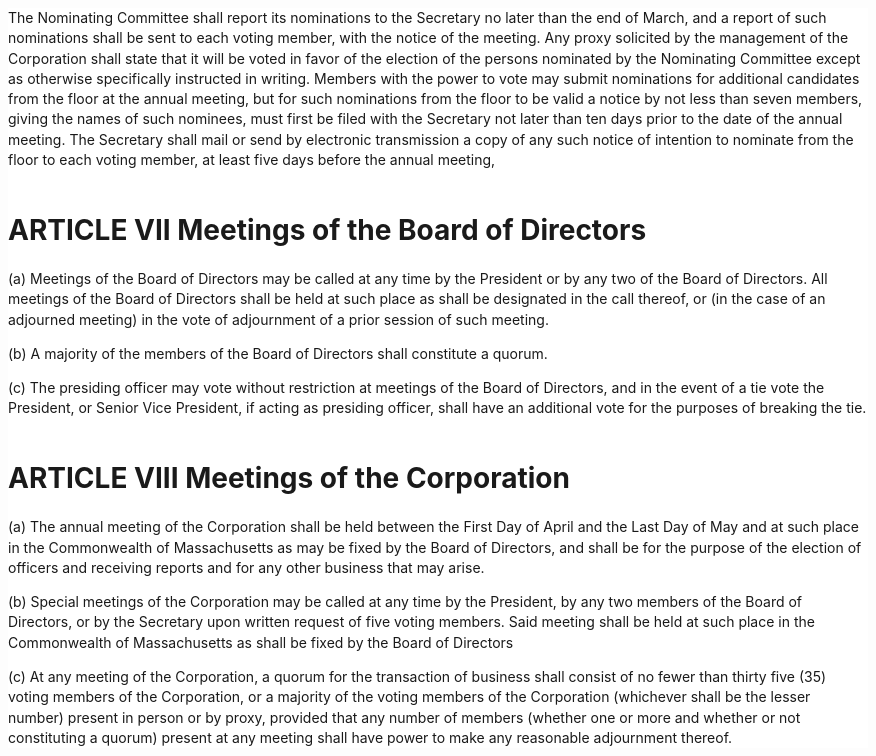 The Nominating Committee shall report its nominations to the Secretary
no later than the end of March, and a report of such nominations shall
be sent to each voting member, with the notice of the meeting. Any
proxy solicited by the management of the Corporation shall state that
it will be voted in favor of the election of the persons nominated by
the Nominating Committee except as otherwise specifically instructed
in writing. Members with the power to vote may submit nominations for
additional candidates from the floor at the annual meeting, but for
such nominations from the floor to be valid a notice by not less than
seven members, giving the names of such nominees, must first be filed
with the Secretary not later than ten days prior to the date of the
annual meeting. The Secretary shall mail or send by electronic transmission 
a copy of any such notice of intention to nominate from the floor
to each voting member, at least five days before the annual meeting, 

# ARTICLE VII Meetings of the Board of Directors

\(a) Meetings of the Board of Directors may be called at any time by
the  President or by any two of the Board of Directors. All meetings
of the  Board of Directors shall be held at such place as shall be
designated in  the call thereof, or (in the case of an adjourned
meeting) in the vote  of adjournment of a prior session of such
meeting.

\(b) A majority of the members of the Board of Directors shall
constitute  a quorum.

\(c) The presiding officer may vote without restriction at meetings of
the Board of Directors, and in the event of a tie vote the President,
or  Senior Vice President, if acting as presiding officer, shall have
an  additional vote for the purposes of breaking the tie.

# ARTICLE VIII Meetings of the Corporation

\(a) The annual meeting of the Corporation shall be held between the 
First Day of April and the Last Day of May and at such place in the
Commonwealth of Massachusetts as may be fixed by the Board of Directors,
and shall be for the purpose of the election of officers and receiving
reports and for any other business that may arise.

\(b) Special meetings of the Corporation may be called at any time by the
President, by any two members of the Board of Directors, or by the
Secretary upon written request of five voting members. Said meeting
shall be held at such place in the Commonwealth of Massachusetts as
shall be fixed by the Board of Directors

\(c) At any meeting of the Corporation, a quorum for the transaction of
business shall consist of no fewer than thirty five (35) voting members of the
Corporation, or a majority of the voting members of the Corporation
(whichever shall be the lesser number) present in person or by proxy,
provided that any number of members (whether one or more and whether or
not constituting a quorum) present at any meeting shall have power to
make any reasonable adjournment thereof.
